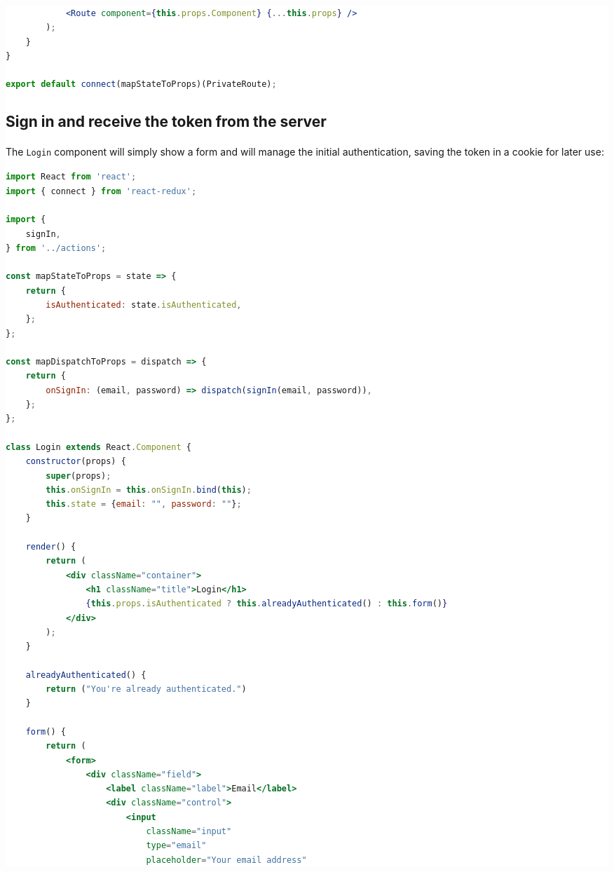 ```jsx
            <Route component={this.props.Component} {...this.props} />
        );
    }
}

export default connect(mapStateToProps)(PrivateRoute);
```

## Sign in and receive the token from the server

The `Login` component will simply show a form and will manage the initial authentication, saving the token in a cookie for later use:

```jsx
import React from 'react';
import { connect } from 'react-redux';

import {
    signIn,
} from '../actions';

const mapStateToProps = state => {
    return {
        isAuthenticated: state.isAuthenticated,
    };
};

const mapDispatchToProps = dispatch => {
    return {
        onSignIn: (email, password) => dispatch(signIn(email, password)),
    };
};

class Login extends React.Component {
    constructor(props) {
        super(props);
        this.onSignIn = this.onSignIn.bind(this);
        this.state = {email: "", password: ""};
    }

    render() {
        return (
            <div className="container">
                <h1 className="title">Login</h1>
                {this.props.isAuthenticated ? this.alreadyAuthenticated() : this.form()}
            </div>
        );
    }

    alreadyAuthenticated() {
        return ("You're already authenticated.")
    }

    form() {
        return (
            <form>
                <div className="field">
                    <label className="label">Email</label>
                    <div className="control">
                        <input
                            className="input"
                            type="email"
                            placeholder="Your email address"
```